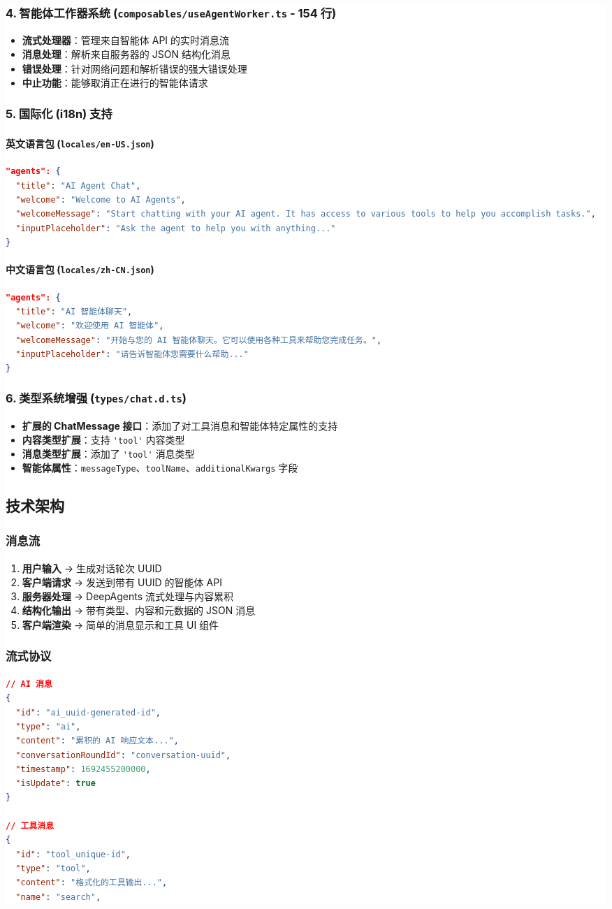 ### 4. 智能体工作器系统 (`composables/useAgentWorker.ts` - 154 行)
- **流式处理器**：管理来自智能体 API 的实时消息流
- **消息处理**：解析来自服务器的 JSON 结构化消息
- **错误处理**：针对网络问题和解析错误的强大错误处理
- **中止功能**：能够取消正在进行的智能体请求

### 5. 国际化 (i18n) 支持

#### 英文语言包 (`locales/en-US.json`)
```json
"agents": {
  "title": "AI Agent Chat",
  "welcome": "Welcome to AI Agents",
  "welcomeMessage": "Start chatting with your AI agent. It has access to various tools to help you accomplish tasks.",
  "inputPlaceholder": "Ask the agent to help you with anything..."
}
```

#### 中文语言包 (`locales/zh-CN.json`)
```json
"agents": {
  "title": "AI 智能体聊天",
  "welcome": "欢迎使用 AI 智能体",
  "welcomeMessage": "开始与您的 AI 智能体聊天。它可以使用各种工具来帮助您完成任务。",
  "inputPlaceholder": "请告诉智能体您需要什么帮助..."
}
```

### 6. 类型系统增强 (`types/chat.d.ts`)
- **扩展的 ChatMessage 接口**：添加了对工具消息和智能体特定属性的支持
- **内容类型扩展**：支持 `'tool'` 内容类型
- **消息类型扩展**：添加了 `'tool'` 消息类型
- **智能体属性**：`messageType`、`toolName`、`additionalKwargs` 字段

## 技术架构

### 消息流
1. **用户输入** → 生成对话轮次 UUID
2. **客户端请求** → 发送到带有 UUID 的智能体 API
3. **服务器处理** → DeepAgents 流式处理与内容累积
4. **结构化输出** → 带有类型、内容和元数据的 JSON 消息
5. **客户端渲染** → 简单的消息显示和工具 UI 组件

### 流式协议
```json
// AI 消息
{
  "id": "ai_uuid-generated-id",
  "type": "ai",
  "content": "累积的 AI 响应文本...",
  "conversationRoundId": "conversation-uuid",
  "timestamp": 1692455200000,
  "isUpdate": true
}

// 工具消息
{
  "id": "tool_unique-id",
  "type": "tool",
  "content": "格式化的工具输出...",
  "name": "search",
```